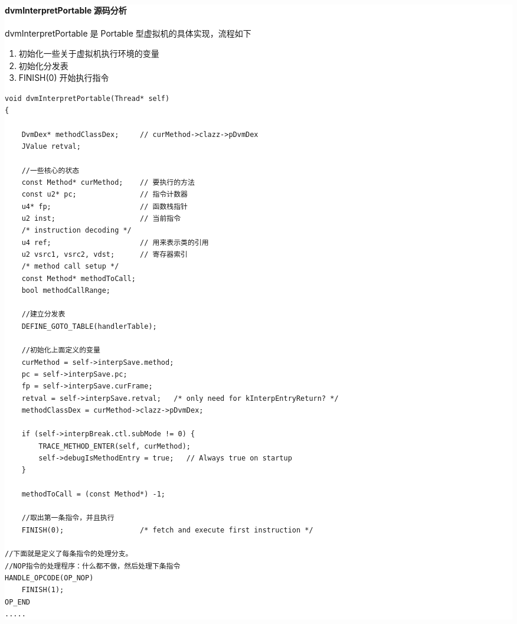 #### dvmInterpretPortable 源码分析

dvmInterpretPortable 是 Portable 型虚拟机的具体实现，流程如下

1.  初始化一些关于虚拟机执行环境的变量
2.  初始化分发表
3.  FINISH(0) 开始执行指令

```
void dvmInterpretPortable(Thread* self)
{
 
    DvmDex* methodClassDex;     // curMethod->clazz->pDvmDex
    JValue retval;
 
    //一些核心的状态
    const Method* curMethod;    // 要执行的方法
    const u2* pc;               // 指令计数器
    u4* fp;                     // 函数栈指针
    u2 inst;                    // 当前指令
    /* instruction decoding */
    u4 ref;                     // 用来表示类的引用
    u2 vsrc1, vsrc2, vdst;      // 寄存器索引
    /* method call setup */
    const Method* methodToCall;
    bool methodCallRange;
 
    //建立分发表
    DEFINE_GOTO_TABLE(handlerTable);
 
    //初始化上面定义的变量
    curMethod = self->interpSave.method;
    pc = self->interpSave.pc;
    fp = self->interpSave.curFrame;
    retval = self->interpSave.retval;   /* only need for kInterpEntryReturn? */
    methodClassDex = curMethod->clazz->pDvmDex;
 
    if (self->interpBreak.ctl.subMode != 0) {
        TRACE_METHOD_ENTER(self, curMethod);
        self->debugIsMethodEntry = true;   // Always true on startup
    }
 
    methodToCall = (const Method*) -1;
 
    //取出第一条指令，并且执行
    FINISH(0);                  /* fetch and execute first instruction */
 
//下面就是定义了每条指令的处理分支。
//NOP指令的处理程序：什么都不做，然后处理下条指令
HANDLE_OPCODE(OP_NOP)
    FINISH(1);
OP_END
.....

```
